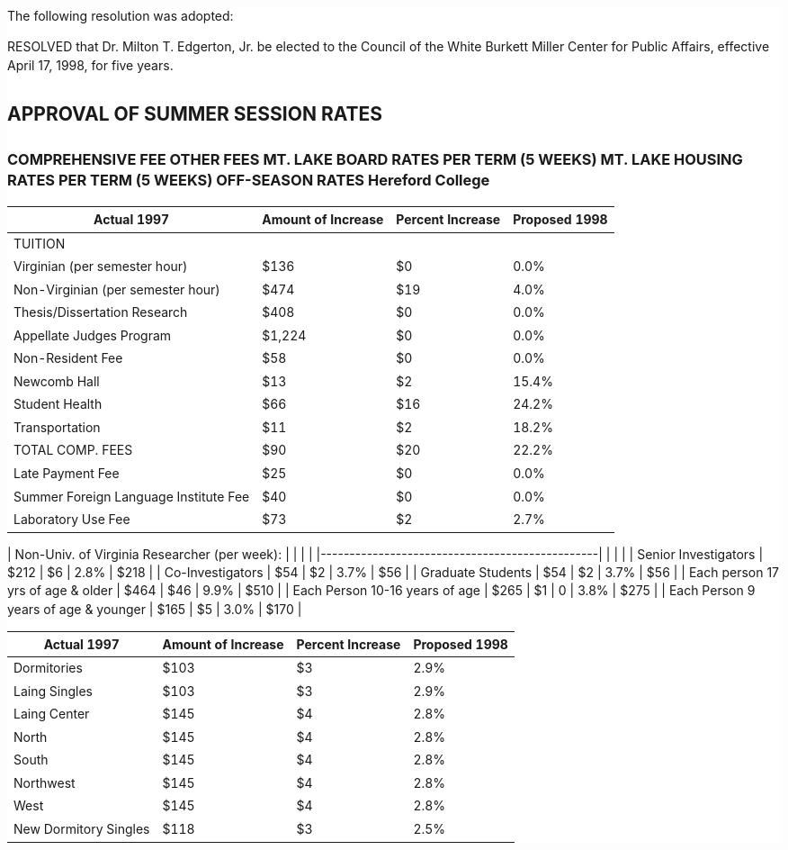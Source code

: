 The following resolution was adopted:

RESOLVED that Dr. Milton T. Edgerton, Jr. be elected to the Council of the White Burkett Miller Center for Public Affairs, effective April 17, 1998, for five years.

## APPROVAL OF SUMMER SESSION RATES

### COMPREHENSIVE FEE OTHER FEES MT. LAKE BOARD RATES PER TERM (5 WEEKS) MT. LAKE HOUSING RATES PER TERM (5 WEEKS) OFF-SEASON RATES Hereford College

| Actual 1997 | Amount of Increase | Percent Increase | Proposed 1998 |
|-------------|-------------------|------------------|----------------|
| TUITION     |                   |                  |                |
| Virginian (per semester hour) | $136 | $0 | 0.0% | $136 |
| Non-Virginian (per semester hour) | $474 | $19 | 4.0% | $493 |
| Thesis/Dissertation Research | $408 | $0 | 0.0% | $408 |
| Appellate Judges Program | $1,224 | $0 | 0.0% | $1,224 |
| Non-Resident Fee | $58 | $0 | 0.0% | $58 |
| Newcomb Hall | $13 | $2 | 15.4% | $15 |
| Student Health | $66 | $16 | 24.2% | $82 |
| Transportation | $11 | $2 | 18.2% | $13 |
| TOTAL COMP. FEES | $90 | $20 | 22.2% | $110 |
| Late Payment Fee | $25 | $0 | 0.0% | $25 |
| Summer Foreign Language Institute Fee | $40 | $0 | 0.0% | $40 |
| Laboratory Use Fee | $73 | $2 | 2.7% | $75 |

| Non-Univ. of Virginia Researcher (per week): | | | |
|------------------------------------------------| | | |
| Senior Investigators | $212 | $6 | 2.8% | $218 |
| Co-Investigators | $54 | $2 | 3.7% | $56 |
| Graduate Students | $54 | $2 | 3.7% | $56 |
| Each person 17 yrs of age & older | $464 | $46 | 9.9% | $510 |
| Each Person 10-16 years of age | $265 | $1 | 0 | 3.8% | $275 |
| Each Person 9 years of age & younger | $165 | $5 | 3.0% | $170 |

| Actual 1997 | Amount of Increase | Percent Increase | Proposed 1998 |
|-------------|-------------------|------------------|----------------|
| Dormitories | $103 | $3 | 2.9% | $106 |
| Laing Singles | $103 | $3 | 2.9% | $106 |
| Laing Center | $145 | $4 | 2.8% | $149 |
| North | $145 | $4 | 2.8% | $149 |
| South | $145 | $4 | 2.8% | $149 |
| Northwest | $145 | $4 | 2.8% | $149 |
| West | $145 | $4 | 2.8% | $149 |
| New Dormitory Singles | $118 | $3 | 2.5% | $121 |